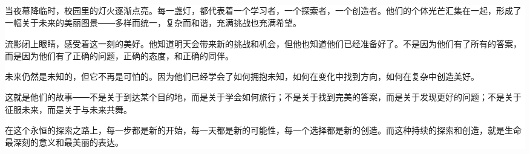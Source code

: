 当夜幕降临时，校园里的灯火逐渐点亮。每一盏灯，都代表着一个学习者，一个探索者，一个创造者。他们的个体光芒汇集在一起，形成了一幅关于未来的美丽图景——多样而统一，复杂而和谐，充满挑战也充满希望。

流影闭上眼睛，感受着这一刻的美好。他知道明天会带来新的挑战和机会，但他也知道他们已经准备好了。不是因为他们有了所有的答案，而是因为他们有了正确的问题，正确的态度，和正确的同伴。

未来仍然是未知的，但它不再是可怕的。因为他们已经学会了如何拥抱未知，如何在变化中找到方向，如何在复杂中创造美好。

这就是他们的故事——不是关于到达某个目的地，而是关于学会如何旅行；不是关于找到完美的答案，而是关于发现更好的问题；不是关于征服未来，而是关于与未来共舞。

在这个永恒的探索之路上，每一步都是新的开始，每一天都是新的可能性，每一个选择都是新的创造。而这种持续的探索和创造，就是生命最深刻的意义和最美丽的表达。 